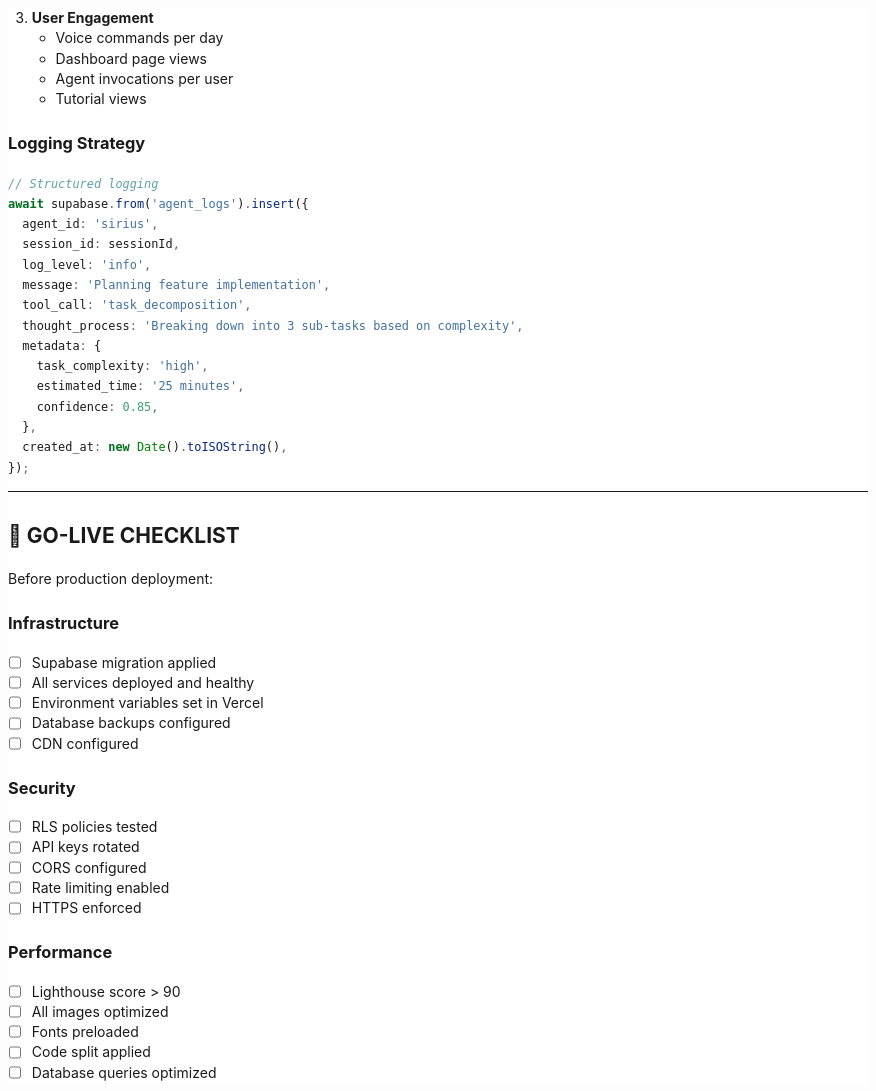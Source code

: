 3. **User Engagement**
   - Voice commands per day
   - Dashboard page views
   - Agent invocations per user
   - Tutorial views

### Logging Strategy
```typescript
// Structured logging
await supabase.from('agent_logs').insert({
  agent_id: 'sirius',
  session_id: sessionId,
  log_level: 'info',
  message: 'Planning feature implementation',
  tool_call: 'task_decomposition',
  thought_process: 'Breaking down into 3 sub-tasks based on complexity',
  metadata: {
    task_complexity: 'high',
    estimated_time: '25 minutes',
    confidence: 0.85,
  },
  created_at: new Date().toISOString(),
});
```

---

## 🚀 GO-LIVE CHECKLIST

Before production deployment:

### Infrastructure
- [ ] Supabase migration applied
- [ ] All services deployed and healthy
- [ ] Environment variables set in Vercel
- [ ] Database backups configured
- [ ] CDN configured

### Security
- [ ] RLS policies tested
- [ ] API keys rotated
- [ ] CORS configured
- [ ] Rate limiting enabled
- [ ] HTTPS enforced

### Performance
- [ ] Lighthouse score > 90
- [ ] All images optimized
- [ ] Fonts preloaded
- [ ] Code split applied
- [ ] Database queries optimized
